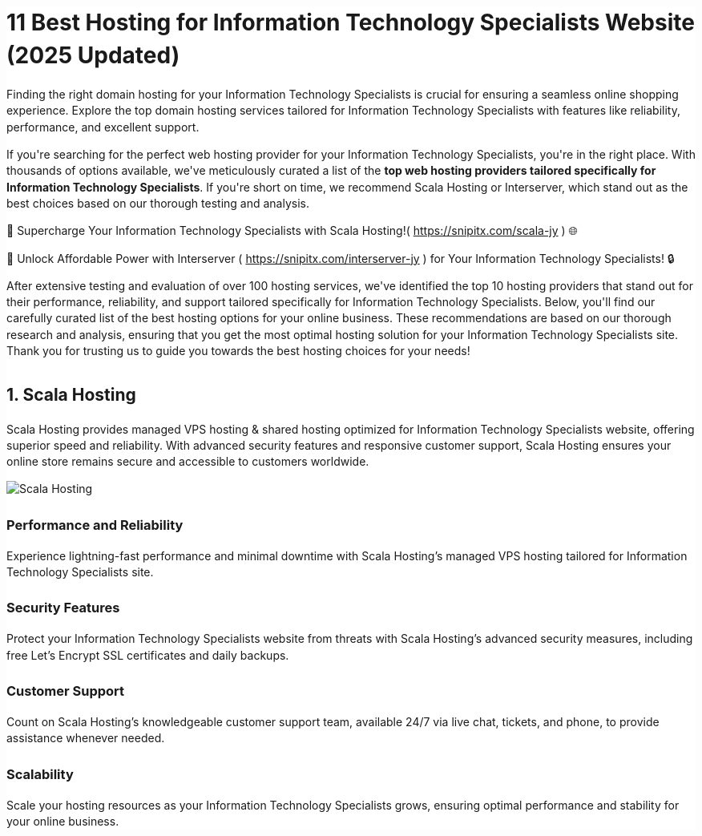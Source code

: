 # 11 Best Hosting for Information Technology Specialists Website (2025 Updated)

Finding the right domain hosting for your Information Technology Specialists is crucial for ensuring a seamless online shopping experience. Explore the top domain hosting services tailored for Information Technology Specialists with features like reliability, performance, and excellent support.

If you're searching for the perfect web hosting provider for your Information Technology Specialists, you're in the right place. With thousands of options available, we've meticulously curated a list of the **top web hosting providers tailored specifically for Information Technology Specialists**. If you're short on time, we recommend Scala Hosting or Interserver, which stand out as the best choices based on our thorough testing and analysis.

🚀 Supercharge Your Information Technology Specialists with Scala Hosting!( https://snipitx.com/scala-jy ) 🌐 

💸 Unlock Affordable Power with Interserver ( https://snipitx.com/interserver-jy ) for Your Information Technology Specialists! 🔒

After extensive testing and evaluation of over 100 hosting services, we've identified the top 10 hosting providers that stand out for their performance, reliability, and support tailored specifically for Information Technology Specialists. Below, you'll find our carefully curated list of the best hosting options for your online business. These recommendations are based on our thorough research and analysis, ensuring that you get the most optimal hosting solution for your Information Technology Specialists site. Thank you for trusting us to guide you towards the best hosting choices for your needs!

## 1. Scala Hosting

Scala Hosting provides managed VPS hosting & shared hosting optimized for Information Technology Specialists website, offering superior speed and reliability. With advanced security features and responsive customer support, Scala Hosting ensures your online store remains secure and accessible to customers worldwide.

![Scala Hosting](https://i.imgur.com/uJ5JIK3.png "Scala Web Hosting")

### Performance and Reliability
Experience lightning-fast performance and minimal downtime with Scala Hosting’s managed VPS hosting tailored for Information Technology Specialists site.

### Security Features
Protect your Information Technology Specialists website from threats with Scala Hosting’s advanced security measures, including free Let’s Encrypt SSL certificates and daily backups.

### Customer Support
Count on Scala Hosting’s knowledgeable customer support team, available 24/7 via live chat, tickets, and phone, to provide assistance whenever needed.

### Scalability
Scale your hosting resources as your Information Technology Specialists grows, ensuring optimal performance and stability for your online business.
